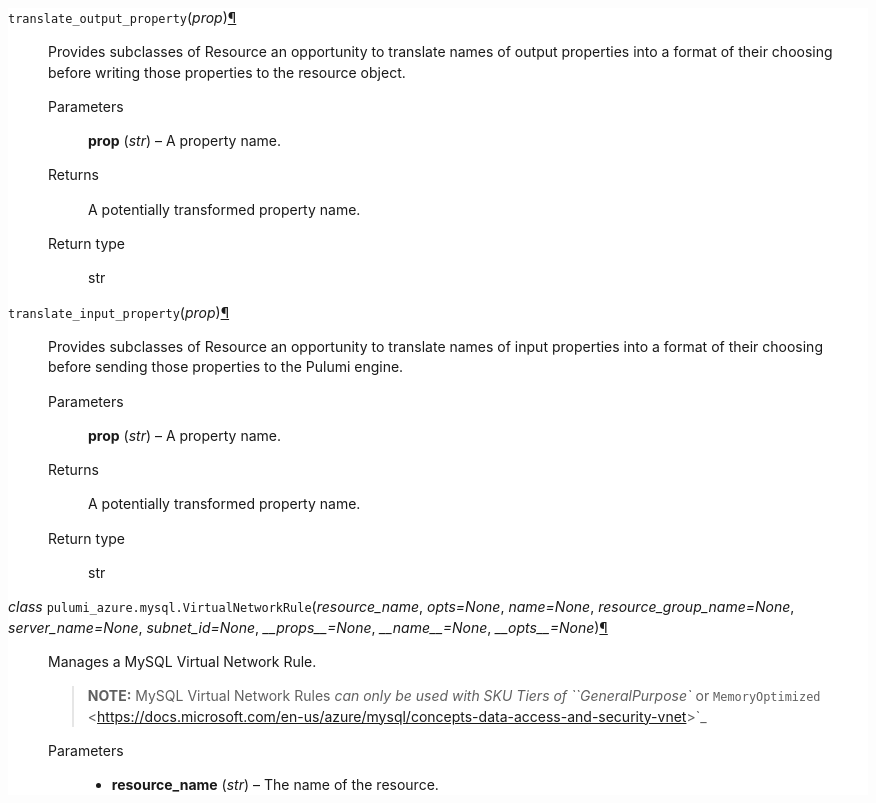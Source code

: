 <dl class="method">
<dt id="pulumi_azure.mysql.Server.translate_output_property">
<code class="sig-name descname">translate_output_property</code><span class="sig-paren">(</span><em class="sig-param">prop</em><span class="sig-paren">)</span><a class="headerlink" href="#pulumi_azure.mysql.Server.translate_output_property" title="Permalink to this definition">¶</a></dt>
<dd><p>Provides subclasses of Resource an opportunity to translate names of output properties
into a format of their choosing before writing those properties to the resource object.</p>
<dl class="field-list simple">
<dt class="field-odd">Parameters</dt>
<dd class="field-odd"><p><strong>prop</strong> (<em>str</em>) – A property name.</p>
</dd>
<dt class="field-even">Returns</dt>
<dd class="field-even"><p>A potentially transformed property name.</p>
</dd>
<dt class="field-odd">Return type</dt>
<dd class="field-odd"><p>str</p>
</dd>
</dl>
</dd></dl>

<dl class="method">
<dt id="pulumi_azure.mysql.Server.translate_input_property">
<code class="sig-name descname">translate_input_property</code><span class="sig-paren">(</span><em class="sig-param">prop</em><span class="sig-paren">)</span><a class="headerlink" href="#pulumi_azure.mysql.Server.translate_input_property" title="Permalink to this definition">¶</a></dt>
<dd><p>Provides subclasses of Resource an opportunity to translate names of input properties into
a format of their choosing before sending those properties to the Pulumi engine.</p>
<dl class="field-list simple">
<dt class="field-odd">Parameters</dt>
<dd class="field-odd"><p><strong>prop</strong> (<em>str</em>) – A property name.</p>
</dd>
<dt class="field-even">Returns</dt>
<dd class="field-even"><p>A potentially transformed property name.</p>
</dd>
<dt class="field-odd">Return type</dt>
<dd class="field-odd"><p>str</p>
</dd>
</dl>
</dd></dl>

</dd></dl>

<dl class="class">
<dt id="pulumi_azure.mysql.VirtualNetworkRule">
<em class="property">class </em><code class="sig-prename descclassname">pulumi_azure.mysql.</code><code class="sig-name descname">VirtualNetworkRule</code><span class="sig-paren">(</span><em class="sig-param">resource_name</em>, <em class="sig-param">opts=None</em>, <em class="sig-param">name=None</em>, <em class="sig-param">resource_group_name=None</em>, <em class="sig-param">server_name=None</em>, <em class="sig-param">subnet_id=None</em>, <em class="sig-param">__props__=None</em>, <em class="sig-param">__name__=None</em>, <em class="sig-param">__opts__=None</em><span class="sig-paren">)</span><a class="headerlink" href="#pulumi_azure.mysql.VirtualNetworkRule" title="Permalink to this definition">¶</a></dt>
<dd><p>Manages a MySQL Virtual Network Rule.</p>
<blockquote>
<div><p><strong>NOTE:</strong> MySQL Virtual Network Rules <cite>can only be used with SKU Tiers of ``GeneralPurpose`</cite> or <code class="docutils literal notranslate"><span class="pre">MemoryOptimized</span></code> &lt;<a class="reference external" href="https://docs.microsoft.com/en-us/azure/mysql/concepts-data-access-and-security-vnet">https://docs.microsoft.com/en-us/azure/mysql/concepts-data-access-and-security-vnet</a>&gt;`_</p>
</div></blockquote>
<dl class="field-list simple">
<dt class="field-odd">Parameters</dt>
<dd class="field-odd"><ul class="simple">
<li><p><strong>resource_name</strong> (<em>str</em>) – The name of the resource.</p></li>